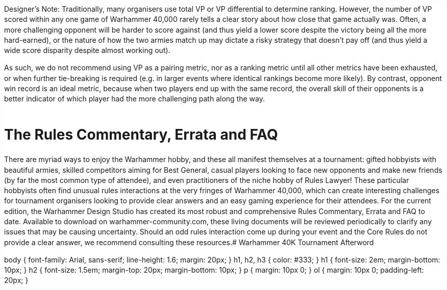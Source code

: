 Designer’s Note: Traditionally, many organisers use total VP or VP differential to determine ranking. However, the number of VP scored within any one game of Warhammer 40,000 rarely tells a clear story about how close that game actually was. Often, a more challenging opponent will be harder to score against (and thus yield a lower score despite the victory being all the more hard-earned), or the nature of how the two armies match up may dictate a risky strategy that doesn’t pay off (and thus yield a wide score disparity despite almost working out).

As such, we do not recommend using VP as a pairing metric, nor as a ranking metric until all other metrics have been exhausted, or when further tie-breaking is required (e.g. in larger events where identical rankings become more likely). By contrast, opponent win record is an ideal metric, because when two players end up with the same record, the overall skill of their opponents is a better indicator of which player had the more challenging path along the way.

# The Rules Commentary, Errata and FAQ

There are myriad ways to enjoy the Warhammer hobby, and these all manifest themselves at a tournament: gifted hobbyists with beautiful armies, skilled competitors aiming for Best General, casual players looking to face new opponents and make new friends (by far the most common type of attendee), and even practitioners of the niche hobby of Rules Lawyer! These particular hobbyists often find unusual rules interactions at the very fringes of Warhammer 40,000, which can create interesting challenges for tournament organisers looking to provide clear answers and an easy gaming experience for their attendees. For the current edition, the Warhammer Design Studio has created its most robust and comprehensive Rules Commentary, Errata and FAQ to date. Available to download on warhammer-community.com, these living documents will be reviewed periodically to clarify any issues that may be causing uncertainty. Should an odd rules interaction come up during your event and the Core Rules do not provide a clear answer, we recommend consulting these resources.# Warhammer 40K Tournament Afterword

body {
font-family: Arial, sans-serif;
line-height: 1.6;
margin: 20px;
}
h1, h2, h3 {
color: #333;
}
h1 {
font-size: 2em;
margin-bottom: 10px;
}
h2 {
font-size: 1.5em;
margin-top: 20px;
margin-bottom: 10px;
}
p {
margin: 10px 0;
}
ol {
margin: 10px 0;
padding-left: 20px;
}
